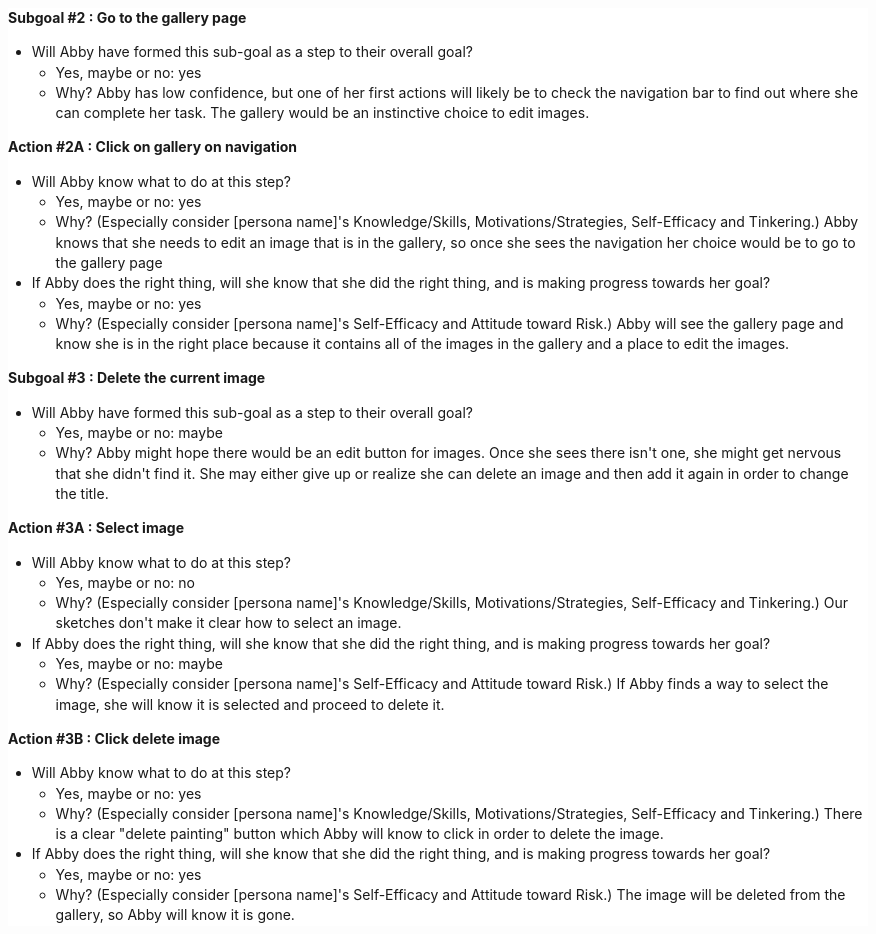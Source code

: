 **Subgoal #2 : Go to the gallery page**
  - Will Abby have formed this sub-goal as a step to their overall goal?
    - Yes, maybe or no: yes
    - Why?
      Abby has low confidence, but one of her first actions will likely be to check the navigation bar to find out where she can complete her task. The gallery would be an instinctive choice to edit images.

**Action #2A : Click on gallery on navigation**
  - Will Abby know what to do at this step?
    - Yes, maybe or no: yes
    - Why? (Especially consider [persona name]'s Knowledge/Skills, Motivations/Strategies, Self-Efficacy and Tinkering.)
      Abby knows that she needs to edit an image that is in the gallery, so once she sees the navigation her choice would be to go to the gallery page
  - If Abby does the right thing, will she know that she did the right thing, and is making progress towards her goal?
    - Yes, maybe or no: yes
    - Why? (Especially consider [persona name]'s Self-Efficacy and Attitude toward Risk.)
      Abby will see the gallery page and know she is in the right place because it contains all of the images in the gallery and a place to edit the images.

**Subgoal #3 : Delete the current image**
  - Will Abby have formed this sub-goal as a step to their overall goal?
    - Yes, maybe or no: maybe
    - Why?
      Abby might hope there would be an edit button for images. Once she sees there isn't one, she might get nervous that she didn't find it. She may either give up or realize she can delete an image and then add it again in order to change the title.


**Action #3A : Select image**
  - Will Abby know what to do at this step?
    - Yes, maybe or no: no
    - Why? (Especially consider [persona name]'s Knowledge/Skills, Motivations/Strategies, Self-Efficacy and Tinkering.)
      Our sketches don't make it clear how to select an image.
  - If Abby does the right thing, will she know that she did the right thing, and is making progress towards her goal?
    - Yes, maybe or no: maybe
    - Why? (Especially consider [persona name]'s Self-Efficacy and Attitude toward Risk.)
      If Abby finds a way to select the image, she will know it is selected and proceed to delete it.

**Action #3B : Click delete image**
  - Will Abby know what to do at this step?
    - Yes, maybe or no: yes
    - Why? (Especially consider [persona name]'s Knowledge/Skills, Motivations/Strategies, Self-Efficacy and Tinkering.)
      There is a clear "delete painting" button which Abby will know to click in order to delete the image.
  - If Abby does the right thing, will she know that she did the right thing, and is making progress towards her goal?
    - Yes, maybe or no: yes
    - Why? (Especially consider [persona name]'s Self-Efficacy and Attitude toward Risk.)
      The image will be deleted from the gallery, so Abby will know it is gone.
